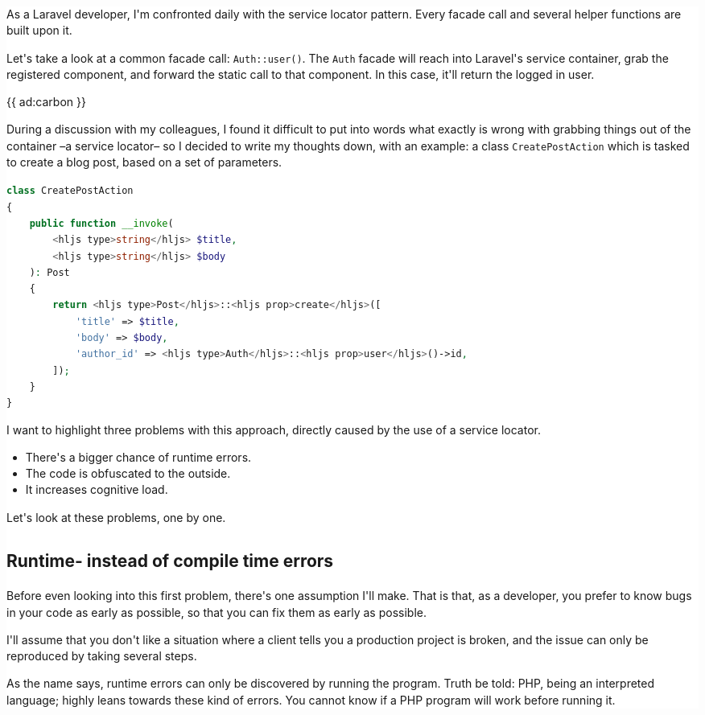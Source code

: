 As a Laravel developer, I'm confronted daily with the service locator pattern. 
Every facade call and several helper functions are built upon it.

Let's take a look at a common facade call: `Auth::user()`.
The `Auth` facade will reach into Laravel's service container, grab the registered component, 
and forward the static call to that component.
In this case, it'll return the logged in user.

{{ ad:carbon }}

During a discussion with my colleagues, I found it difficult to put into words 
what exactly is wrong with grabbing things out of the container –a service locator– so I decided to write my thoughts down, 
with an example: a class `CreatePostAction` which is tasked to create a blog post, 
based on a set of parameters.

```php
class CreatePostAction
{
    public function __invoke(
        <hljs type>string</hljs> $title, 
        <hljs type>string</hljs> $body
    ): Post
    {
        return <hljs type>Post</hljs>::<hljs prop>create</hljs>([
            'title' => $title,
            'body' => $body,
            'author_id' => <hljs type>Auth</hljs>::<hljs prop>user</hljs>()->id,
        ]);
    }
}
```

I want to highlight three problems with this approach, directly caused by the use of a service locator.

- There's a bigger chance of runtime errors.
- The code is obfuscated to the outside.
- It increases cognitive load.

Let's look at these problems, one by one.

## Runtime- instead of compile time errors

Before even looking into this first problem, there's one assumption I'll make.
That is that, as a developer, you prefer to know bugs in your code as early as possible,
so that you can fix them as early as possible.

I'll assume that you don't like a situation where a client tells you a production project is broken,
and the issue can only be reproduced by taking several steps.

As the name says, runtime errors can only be discovered by running the program.
Truth be told: PHP, being an interpreted language; highly leans towards these kind of errors.
You cannot know if a PHP program will work before running it.
